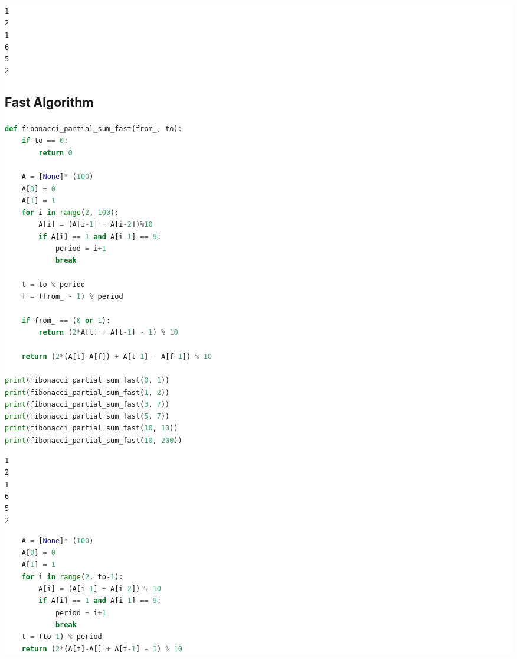     1
    2
    1
    6
    5
    2


## Fast Algorithm


```python
def fibonacci_partial_sum_fast(from_, to):
    if to == 0:
        return 0
    
    A = [None]* (100)
    A[0] = 0
    A[1] = 1
    for i in range(2, 100):
        A[i] = (A[i-1] + A[i-2])%10
        if A[i] == 1 and A[i-1] == 9:
            period = i+1
            break
            
    t = to % period
    f = (from_ - 1) % period
    
    if from_ == (0 or 1):
        return (2*A[t] + A[t-1] - 1) % 10
    
    return (2*(A[t]-A[f]) + A[t-1] - A[f-1]) % 10

print(fibonacci_partial_sum_fast(0, 1))
print(fibonacci_partial_sum_fast(1, 2))
print(fibonacci_partial_sum_fast(3, 7))
print(fibonacci_partial_sum_fast(5, 7))
print(fibonacci_partial_sum_fast(10, 10))
print(fibonacci_partial_sum_fast(10, 200))
```

    1
    2
    1
    6
    5
    2



```python
    A = [None]* (100)
    A[0] = 0
    A[1] = 1
    for i in range(2, to-1):
        A[i] = (A[i-1] + A[i-2]) % 10 
        if A[i] == 1 and A[i-1] == 9:
            period = i+1
            break
    t = (to-1) % period
    return (2*(A[t]-A[] + A[t-1] - 1) % 10
```
